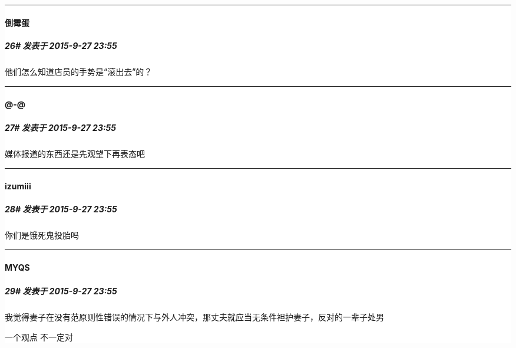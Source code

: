 





-----

####  倒霉蛋  
##### 26#       发表于 2015-9-27 23:55




他们怎么知道店员的手势是“滚出去”的？







-----

####  @-@  
##### 27#       发表于 2015-9-27 23:55




媒体报道的东西还是先观望下再表态吧







-----

####  izumiii  
##### 28#       发表于 2015-9-27 23:55




你们是饿死鬼投胎吗







-----

####  MYQS  
##### 29#       发表于 2015-9-27 23:55




我觉得妻子在没有范原则性错误的情况下与外人冲突，那丈夫就应当无条件袒护妻子，反对的一辈子处男

一个观点 不一定对






